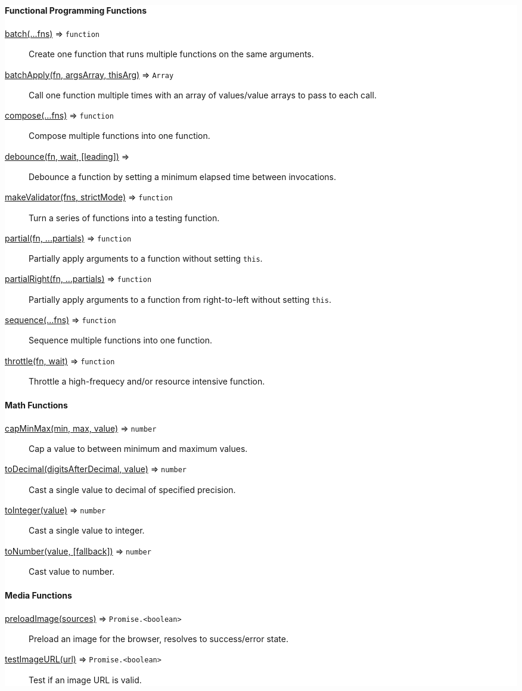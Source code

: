 #### Functional Programming Functions

<dt><a href="docs/batch.md">batch(...fns)</a> ⇒ <code>function</code></dt>
<dd><p>Create one function that runs multiple functions on the same arguments.</p>
</dd>
<dt><a href="docs/batchApply.md">batchApply(fn, argsArray, thisArg)</a> ⇒ <code>Array</code></dt>
<dd><p>Call one function multiple times with an array of values/value arrays to pass to each call.</p>
</dd>
<dt><a href="docs/compose.md">compose(...fns)</a> ⇒ <code>function</code></dt>
<dd><p>Compose multiple functions into one function.</p>
</dd>
<dt><a href="docs/debounce.md">debounce(fn, wait, [leading])</a> ⇒</dt>
<dd><p>Debounce a function by setting a minimum elapsed time between invocations.</p>
</dd>
<dt><a href="docs/makeValidator.md">makeValidator(fns, strictMode)</a> ⇒ <code>function</code></dt>
<dd><p>Turn a series of functions into a testing function.</p>
</dd>
<dt><a href="docs/partial.md">partial(fn, ...partials)</a> ⇒ <code>function</code></dt>
<dd><p>Partially apply arguments to a function without setting <code>this</code>.</p>
</dd>
<dt><a href="docs/partialRight.md">partialRight(fn, ...partials)</a> ⇒ <code>function</code></dt>
<dd><p>Partially apply arguments to a function from right-to-left without setting <code>this</code>.</p>
</dd>
<dt><a href="docs/sequence.md">sequence(...fns)</a> ⇒ <code>function</code></dt>
<dd><p>Sequence multiple functions into one function.</p>
</dd>
<dt><a href="docs/throttle.md">throttle(fn, wait)</a> ⇒ <code>function</code></dt>
<dd><p>Throttle a high-frequecy and/or resource intensive function.</p>
</dd>

#### Math Functions

<dt><a href="docs/capMinMax.md">capMinMax(min, max, value)</a> ⇒ <code>number</code></dt>
<dd><p>Cap a value to between minimum and maximum values.</p>
</dd>
<dt><a href="docs/toDecimal.md">toDecimal(digitsAfterDecimal, value)</a> ⇒ <code>number</code></dt>
<dd><p>Cast a single value to decimal of specified precision.</p>
</dd>
<dt><a href="docs/toInteger.md">toInteger(value)</a> ⇒ <code>number</code></dt>
<dd><p>Cast a single value to integer.</p>
</dd>
<dt><a href="docs/toNumber.md">toNumber(value, [fallback])</a> ⇒ <code>number</code></dt>
<dd><p>Cast value to number.</p>
</dd>

#### Media Functions

<dt><a href="docs/preloadImage.md">preloadImage(sources)</a> ⇒ <code>Promise.&lt;boolean&gt;</code></dt>
<dd><p>Preload an image for the browser, resolves to success/error state.</p>
</dd>
<dt><a href="docs/testImageURL.md">testImageURL(url)</a> ⇒ <code>Promise.&lt;boolean&gt;</code></dt>
<dd><p>Test if an image URL is valid.</p>
</dd>
